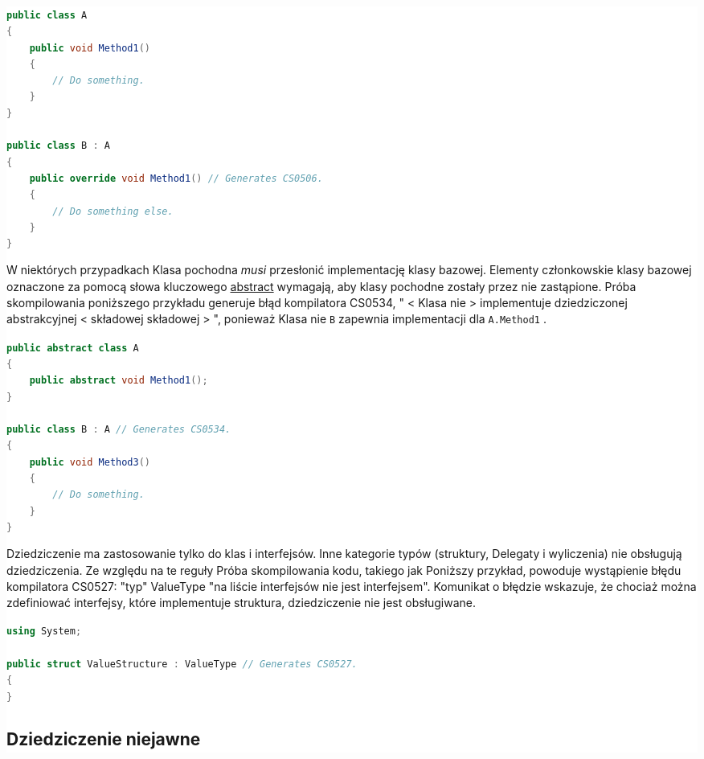 ```csharp
public class A
{
    public void Method1()
    {
        // Do something.
    }
}

public class B : A
{
    public override void Method1() // Generates CS0506.
    {
        // Do something else.
    }
}
```

W niektórych przypadkach Klasa pochodna *musi* przesłonić implementację klasy bazowej. Elementy członkowskie klasy bazowej oznaczone za pomocą słowa kluczowego [abstract](../language-reference/keywords/abstract.md) wymagają, aby klasy pochodne zostały przez nie zastąpione. Próba skompilowania poniższego przykładu generuje błąd kompilatora CS0534, " &lt; Klasa nie &gt; implementuje dziedziczonej abstrakcyjnej &lt; składowej składowej &gt; ", ponieważ Klasa nie `B` zapewnia implementacji dla `A.Method1` .

```csharp
public abstract class A
{
    public abstract void Method1();
}

public class B : A // Generates CS0534.
{
    public void Method3()
    {
        // Do something.
    }
}
```

Dziedziczenie ma zastosowanie tylko do klas i interfejsów. Inne kategorie typów (struktury, Delegaty i wyliczenia) nie obsługują dziedziczenia. Ze względu na te reguły Próba skompilowania kodu, takiego jak Poniższy przykład, powoduje wystąpienie błędu kompilatora CS0527: "typ" ValueType "na liście interfejsów nie jest interfejsem". Komunikat o błędzie wskazuje, że chociaż można zdefiniować interfejsy, które implementuje struktura, dziedziczenie nie jest obsługiwane.

```csharp
using System;

public struct ValueStructure : ValueType // Generates CS0527.
{
}
```

## <a name="implicit-inheritance"></a>Dziedziczenie niejawne
